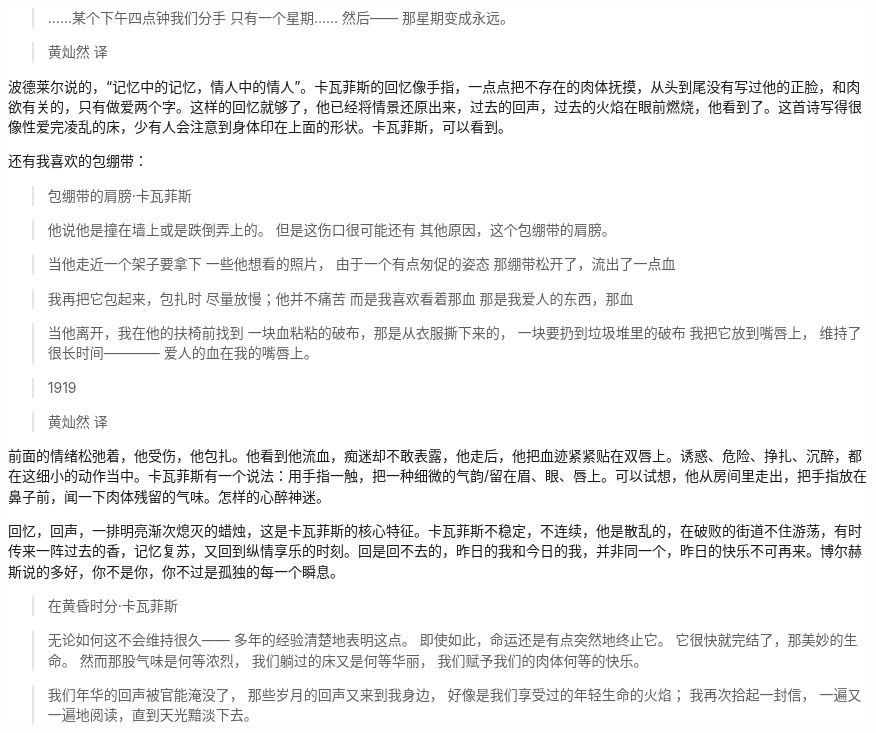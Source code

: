 > ……某个下午四点钟我们分手 
只有一个星期……
然后—— 那星期变成永远。 

> 黄灿然 译

波德莱尔说的，“记忆中的记忆，情人中的情人”。卡瓦菲斯的回忆像手指，一点点把不存在的肉体抚摸，从头到尾没有写过他的正脸，和肉欲有关的，只有做爱两个字。这样的回忆就够了，他已经将情景还原出来，过去的回声，过去的火焰在眼前燃烧，他看到了。这首诗写得很像性爱完凌乱的床，少有人会注意到身体印在上面的形状。卡瓦菲斯，可以看到。

还有我喜欢的包绷带：

> 包绷带的肩膀·卡瓦菲斯

> 他说他是撞在墙上或是跌倒弄上的。
但是这伤口很可能还有
其他原因，这个包绷带的肩膀。

> 当他走近一个架子要拿下
一些他想看的照片，
由于一个有点匆促的姿态
那绷带松开了，流出了一点血

> 我再把它包起来，包扎时
尽量放慢；他并不痛苦
而是我喜欢看着那血
那是我爱人的东西，那血

> 当他离开，我在他的扶椅前找到
一块血粘粘的破布，那是从衣服撕下来的，
一块要扔到垃圾堆里的破布
我把它放到嘴唇上，
维持了很长时间————
爱人的血在我的嘴唇上。

> 1919

> 黄灿然 译

前面的情绪松弛着，他受伤，他包扎。他看到他流血，痴迷却不敢表露，他走后，他把血迹紧紧贴在双唇上。诱惑、危险、挣扎、沉醉，都在这细小的动作当中。卡瓦菲斯有一个说法：用手指一触，把一种细微的气韵/留在眉、眼、唇上。可以试想，他从房间里走出，把手指放在鼻子前，闻一下肉体残留的气味。怎样的心醉神迷。

回忆，回声，一排明亮渐次熄灭的蜡烛，这是卡瓦菲斯的核心特征。卡瓦菲斯不稳定，不连续，他是散乱的，在破败的街道不住游荡，有时传来一阵过去的香，记忆复苏，又回到纵情享乐的时刻。回是回不去的，昨日的我和今日的我，并非同一个，昨日的快乐不可再来。博尔赫斯说的多好，你不是你，你不过是孤独的每一个瞬息。

> 在黄昏时分·卡瓦菲斯

> 无论如何这不会维持很久——
多年的经验清楚地表明这点。
即使如此，命运还是有点突然地终止它。
它很快就完结了，那美妙的生命。
然而那股气味是何等浓烈，
我们躺过的床又是何等华丽，
我们赋予我们的肉体何等的快乐。

> 我们年华的回声被官能淹没了，
那些岁月的回声又来到我身边，
好像是我们享受过的年轻生命的火焰；
我再次拾起一封信，
一遍又一遍地阅读，直到天光黯淡下去。
